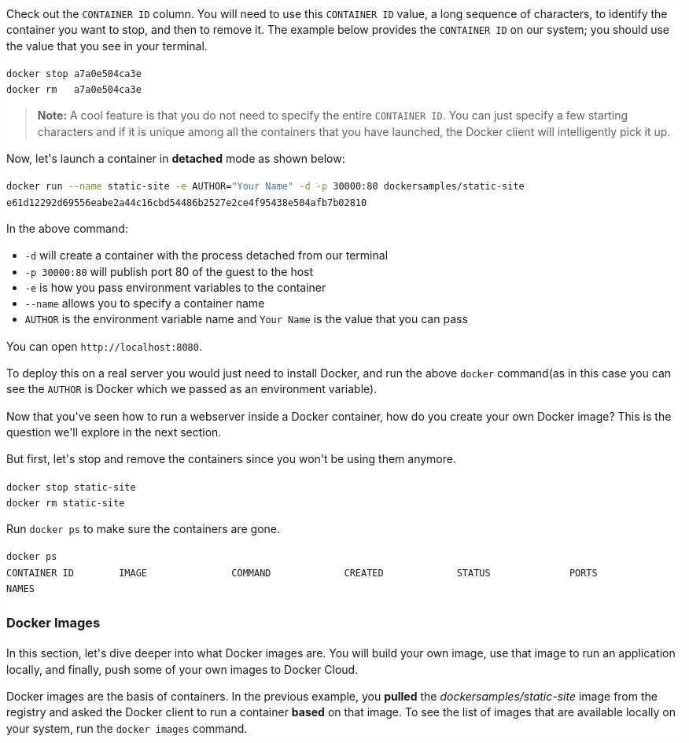 Check out the `CONTAINER ID` column. You will need to use this `CONTAINER ID` value, a long sequence of characters, to identify the container you want to stop, and then to remove it. The example below provides the `CONTAINER ID` on our system; you should use the value that you see in your terminal.

```bash
docker stop a7a0e504ca3e
docker rm   a7a0e504ca3e
```

>**Note:** A cool feature is that you do not need to specify the entire `CONTAINER ID`. You can just specify a few starting characters and if it is unique among all the containers that you have launched, the Docker client will intelligently pick it up.

Now, let's launch a container in **detached** mode as shown below:

```bash
docker run --name static-site -e AUTHOR="Your Name" -d -p 30000:80 dockersamples/static-site
e61d12292d69556eabe2a44c16cbd54486b2527e2ce4f95438e504afb7b02810
```

In the above command:

*  `-d` will create a container with the process detached from our terminal
* `-p 30000:80` will publish port 80 of the guest to the host
* `-e` is how you pass environment variables to the container
* `--name` allows you to specify a container name
* `AUTHOR` is the environment variable name and `Your Name` is the value that you can pass

You can open `http://localhost:8080`.

To deploy this on a real server you would just need to install Docker, and run the above `docker` command(as in this case you can see the `AUTHOR` is Docker which we passed as an environment variable).

Now that you've seen how to run a webserver inside a Docker container, how do you create your own Docker image? This is the question we'll explore in the next section.

But first, let's stop and remove the containers since you won't be using them anymore.

```bash
docker stop static-site
docker rm static-site
```

Run `docker ps` to make sure the containers are gone.

```bash
docker ps
CONTAINER ID        IMAGE               COMMAND             CREATED             STATUS              PORTS               NAMES
```

### Docker Images

In this section, let's dive deeper into what Docker images are. You will build your own image, use that image to run an application locally, and finally, push some of your own images to Docker Cloud.

Docker images are the basis of containers. In the previous example, you **pulled** the *dockersamples/static-site* image from the registry and asked the Docker client to run a container **based** on that image. To see the list of images that are available locally on your system, run the `docker images` command.
